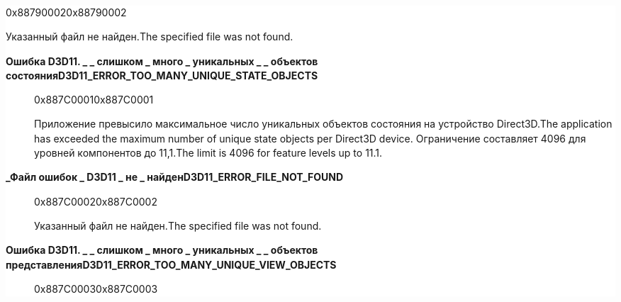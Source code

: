 <span data-ttu-id="d9930-306">0x88790002</span><span class="sxs-lookup"><span data-stu-id="d9930-306">0x88790002</span></span>
</dt> <dt>



<span data-ttu-id="d9930-307">Указанный файл не найден.</span><span class="sxs-lookup"><span data-stu-id="d9930-307">The specified file was not found.</span></span>


</dt> </dl> </dd> <dt>

<span data-ttu-id="d9930-308"><span id="D3D11_ERROR_TOO_MANY_UNIQUE_STATE_OBJECTS"></span><span id="d3d11_error_too_many_unique_state_objects"></span>**Ошибка D3D11. \_ \_ слишком \_ много \_ уникальных \_ \_ объектов состояния**</span><span class="sxs-lookup"><span data-stu-id="d9930-308"><span id="D3D11_ERROR_TOO_MANY_UNIQUE_STATE_OBJECTS"></span><span id="d3d11_error_too_many_unique_state_objects"></span>**D3D11\_ERROR\_TOO\_MANY\_UNIQUE\_STATE\_OBJECTS**</span></span>
</dt> <dd> <dl> <dt>

<span data-ttu-id="d9930-309">0x887C0001</span><span class="sxs-lookup"><span data-stu-id="d9930-309">0x887C0001</span></span>
</dt> <dt>



<span data-ttu-id="d9930-310">Приложение превысило максимальное число уникальных объектов состояния на устройство Direct3D.</span><span class="sxs-lookup"><span data-stu-id="d9930-310">The application has exceeded the maximum number of unique state objects per Direct3D device.</span></span> <span data-ttu-id="d9930-311">Ограничение составляет 4096 для уровней компонентов до 11,1.</span><span class="sxs-lookup"><span data-stu-id="d9930-311">The limit is 4096 for feature levels up to 11.1.</span></span>


</dt> </dl> </dd> <dt>

<span data-ttu-id="d9930-312"><span id="D3D11_ERROR_FILE_NOT_FOUND"></span><span id="d3d11_error_file_not_found"></span>**\_Файл ошибок \_ D3D11 \_ не \_ найден**</span><span class="sxs-lookup"><span data-stu-id="d9930-312"><span id="D3D11_ERROR_FILE_NOT_FOUND"></span><span id="d3d11_error_file_not_found"></span>**D3D11\_ERROR\_FILE\_NOT\_FOUND**</span></span>
</dt> <dd> <dl> <dt>

<span data-ttu-id="d9930-313">0x887C0002</span><span class="sxs-lookup"><span data-stu-id="d9930-313">0x887C0002</span></span>
</dt> <dt>



<span data-ttu-id="d9930-314">Указанный файл не найден.</span><span class="sxs-lookup"><span data-stu-id="d9930-314">The specified file was not found.</span></span>


</dt> </dl> </dd> <dt>

<span data-ttu-id="d9930-315"><span id="D3D11_ERROR_TOO_MANY_UNIQUE_VIEW_OBJECTS"></span><span id="d3d11_error_too_many_unique_view_objects"></span>**Ошибка D3D11. \_ \_ слишком \_ много \_ уникальных \_ \_ объектов представления**</span><span class="sxs-lookup"><span data-stu-id="d9930-315"><span id="D3D11_ERROR_TOO_MANY_UNIQUE_VIEW_OBJECTS"></span><span id="d3d11_error_too_many_unique_view_objects"></span>**D3D11\_ERROR\_TOO\_MANY\_UNIQUE\_VIEW\_OBJECTS**</span></span>
</dt> <dd> <dl> <dt>

<span data-ttu-id="d9930-316">0x887C0003</span><span class="sxs-lookup"><span data-stu-id="d9930-316">0x887C0003</span></span>
</dt> <dt>
